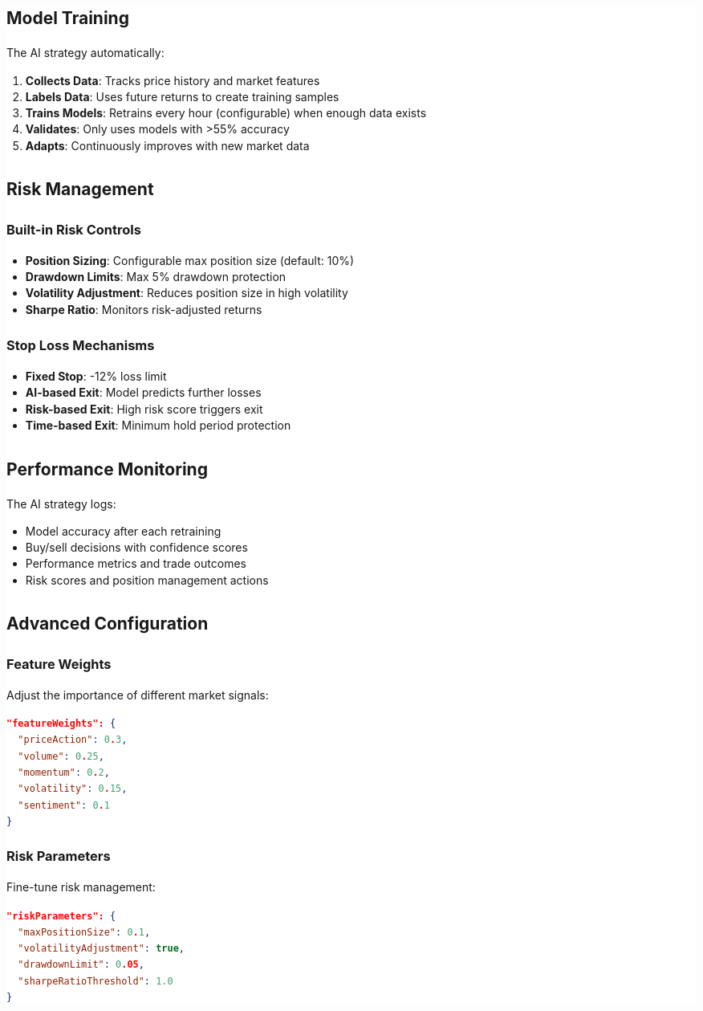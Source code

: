 ## Model Training

The AI strategy automatically:
1. **Collects Data**: Tracks price history and market features
2. **Labels Data**: Uses future returns to create training samples
3. **Trains Models**: Retrains every hour (configurable) when enough data exists
4. **Validates**: Only uses models with >55% accuracy
5. **Adapts**: Continuously improves with new market data

## Risk Management

### Built-in Risk Controls
- **Position Sizing**: Configurable max position size (default: 10%)
- **Drawdown Limits**: Max 5% drawdown protection
- **Volatility Adjustment**: Reduces position size in high volatility
- **Sharpe Ratio**: Monitors risk-adjusted returns

### Stop Loss Mechanisms
- **Fixed Stop**: -12% loss limit
- **AI-based Exit**: Model predicts further losses
- **Risk-based Exit**: High risk score triggers exit
- **Time-based Exit**: Minimum hold period protection

## Performance Monitoring

The AI strategy logs:
- Model accuracy after each retraining
- Buy/sell decisions with confidence scores
- Performance metrics and trade outcomes
- Risk scores and position management actions

## Advanced Configuration

### Feature Weights
Adjust the importance of different market signals:
```json
"featureWeights": {
  "priceAction": 0.3,
  "volume": 0.25,
  "momentum": 0.2, 
  "volatility": 0.15,
  "sentiment": 0.1
}
```

### Risk Parameters
Fine-tune risk management:
```json
"riskParameters": {
  "maxPositionSize": 0.1,
  "volatilityAdjustment": true,
  "drawdownLimit": 0.05,
  "sharpeRatioThreshold": 1.0
}
```
